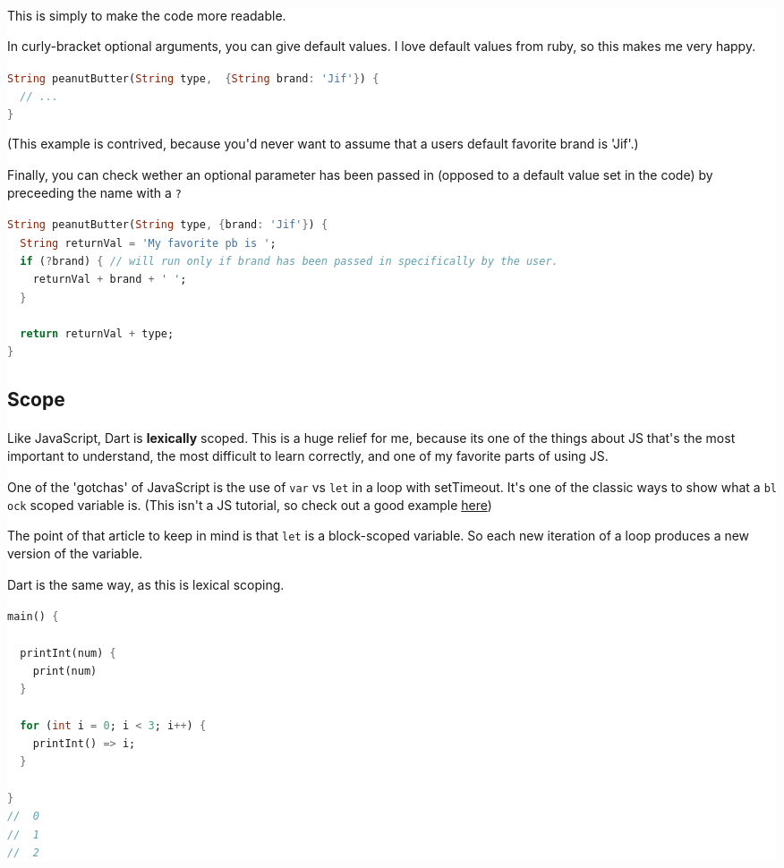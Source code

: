 This is simply to make the code more readable.

In curly-bracket optional arguments, you can give default values. I love default values from ruby, so this makes me very happy.

```dart
String peanutButter(String type,  {String brand: 'Jif'}) {
  // ...
}
```

(This example is contrived, because you'd never want to assume that a users default favorite brand is 'Jif'.)

Finally, you can check wether an optional parameter has been passed in (opposed to a default value set in the code) by preceeding the name with a `?`


```dart
String peanutButter(String type, {brand: 'Jif'}) {
  String returnVal = 'My favorite pb is ';
  if (?brand) { // will run only if brand has been passed in specifically by the user.
    returnVal + brand + ' ';
  }

  return returnVal + type;
}
```


<div id='scope'></div>

## Scope
Like JavaScript, Dart is **lexically** scoped. This is a huge relief for me, because its one of the things about JS that's the most important to understand, the most difficult to learn correctly, and one of my favorite parts of using JS. 

One of the 'gotchas' of JavaScript is the use of `var` vs `let` in a loop with setTimeout. It's one of the classic ways to show what a `block` scoped variable is. (This isn't a JS tutorial, so check out a good example [here](http://wesbos.com/for-of-es6/))

The point of that article to keep in mind is that `let` is a block-scoped variable. So each new iteration of a loop produces a new version of the variable.

Dart is the same way, as this is lexical scoping.

```dart
main() {
  
  printInt(num) {
    print(num)
  }

  for (int i = 0; i < 3; i++) {
    printInt() => i;
  }

}
//  0
//  1
//  2
```
